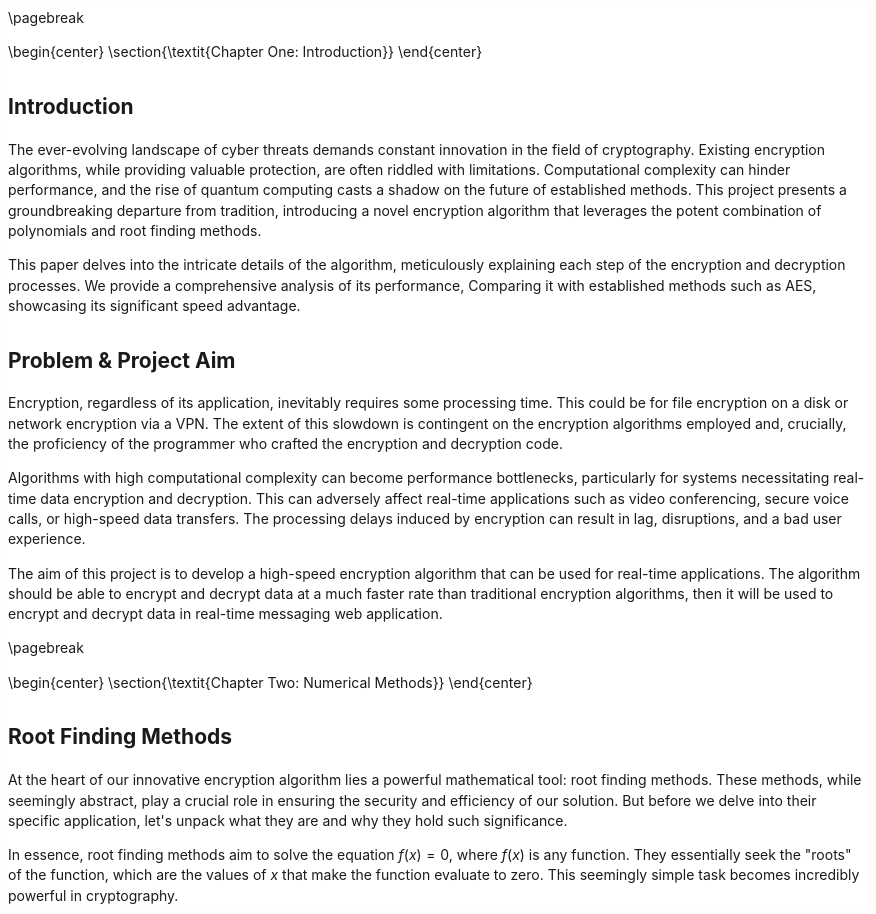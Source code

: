 

\pagebreak

\begin{center}
\section{\textit{Chapter One: Introduction}}
\end{center}

## Introduction

The ever-evolving landscape of cyber threats demands constant innovation in the field of cryptography. Existing encryption algorithms, while providing valuable protection, are often riddled with limitations. Computational complexity can hinder performance, and the rise of quantum computing casts a shadow on the future of established methods. This project presents a groundbreaking departure from tradition, introducing a novel encryption algorithm that leverages the potent combination of polynomials and root finding methods.

This paper delves into the intricate details of the algorithm, meticulously explaining each step of the encryption and decryption processes. We provide a comprehensive analysis of its performance, Comparing it with established methods such as AES, showcasing its significant speed advantage.

## Problem & Project Aim

Encryption, regardless of its application, inevitably requires some processing time. This could be for file encryption on a disk or network encryption via a VPN. The extent of this slowdown is contingent on the encryption algorithms employed and, crucially, the proficiency of the programmer who crafted the encryption and decryption code.

Algorithms with high computational complexity can become performance bottlenecks, particularly for systems necessitating real-time data encryption and decryption. This can adversely affect real-time applications such as video conferencing, secure voice calls, or high-speed data transfers. The processing delays induced by encryption can result in lag, disruptions, and a bad user experience.

The aim of this project is to develop a high-speed encryption algorithm that can be used for real-time applications. The algorithm should be able to encrypt and decrypt data at a much faster rate than traditional encryption algorithms, then it will be used to encrypt and decrypt data in real-time messaging web application.

\pagebreak

\begin{center}
\section{\textit{Chapter Two: Numerical Methods}}
\end{center}

## Root Finding Methods

At the heart of our innovative encryption algorithm lies a powerful mathematical tool: root finding methods. These methods, while seemingly abstract, play a crucial role in ensuring the security and efficiency of our solution. But before we delve into their specific application, let's unpack what they are and why they hold such significance.

In essence, root finding methods aim to solve the equation $f(x) = 0$, where $f(x)$ is any function. They essentially seek the "roots" of the function, which are the values of $x$ that make the function evaluate to zero. This seemingly simple task becomes incredibly powerful in cryptography.
